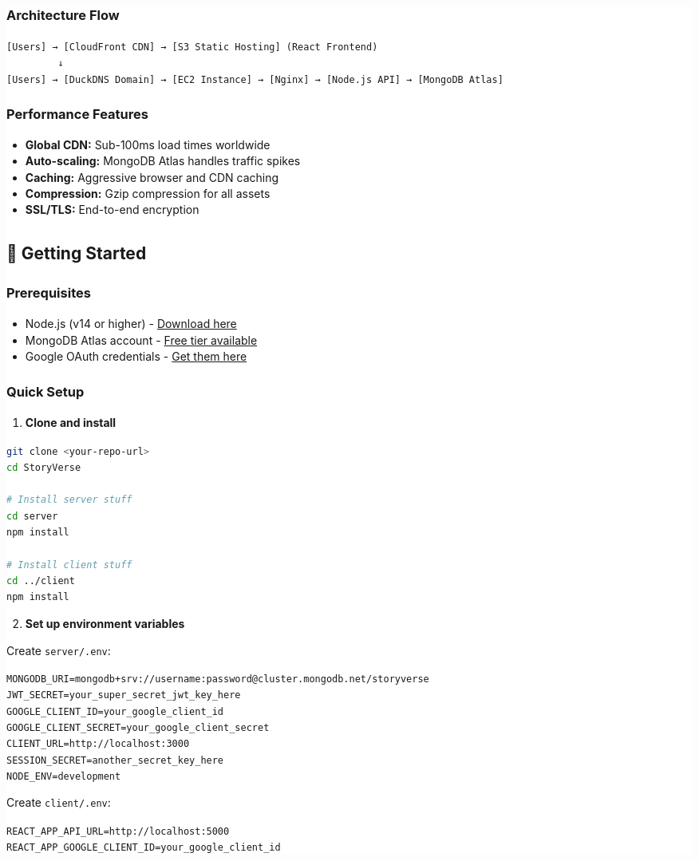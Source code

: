### **Architecture Flow**
```
[Users] → [CloudFront CDN] → [S3 Static Hosting] (React Frontend)
         ↓  
[Users] → [DuckDNS Domain] → [EC2 Instance] → [Nginx] → [Node.js API] → [MongoDB Atlas]
```

### **Performance Features**
- **Global CDN:** Sub-100ms load times worldwide
- **Auto-scaling:** MongoDB Atlas handles traffic spikes
- **Caching:** Aggressive browser and CDN caching
- **Compression:** Gzip compression for all assets
- **SSL/TLS:** End-to-end encryption

## 🚀 Getting Started

### Prerequisites
- Node.js (v14 or higher) - [Download here](https://nodejs.org/)
- MongoDB Atlas account - [Free tier available](https://www.mongodb.com/atlas)
- Google OAuth credentials - [Get them here](https://console.cloud.google.com/)

### Quick Setup

1. **Clone and install**
```bash
git clone <your-repo-url>
cd StoryVerse

# Install server stuff
cd server
npm install

# Install client stuff
cd ../client
npm install
```

2. **Set up environment variables**

Create `server/.env`:
```env
MONGODB_URI=mongodb+srv://username:password@cluster.mongodb.net/storyverse
JWT_SECRET=your_super_secret_jwt_key_here
GOOGLE_CLIENT_ID=your_google_client_id
GOOGLE_CLIENT_SECRET=your_google_client_secret
CLIENT_URL=http://localhost:3000
SESSION_SECRET=another_secret_key_here
NODE_ENV=development
```

Create `client/.env`:
```env
REACT_APP_API_URL=http://localhost:5000
REACT_APP_GOOGLE_CLIENT_ID=your_google_client_id
```
